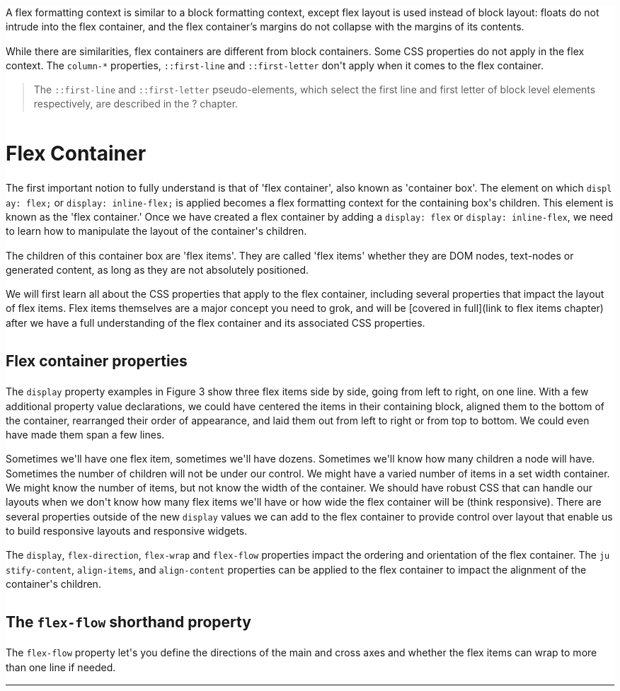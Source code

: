 A flex formatting context is similar to a block formatting context, except flex layout is used instead of block layout: floats do not intrude into the flex container, and the flex container’s margins do not collapse with the margins of its contents.

While there are similarities, flex containers are different from block containers. Some CSS properties do not apply in the flex context. The `column-*` properties, `::first-line` and `::first-letter` don't apply when it comes to the flex container. 

> The `::first-line` and `::first-letter` pseudo-elements, which select the first line and first letter of block level elements respectively, are described in the ? chapter. 

# Flex Container

The first important notion to fully understand is that of 'flex container', also known as 'container box'. The element on which `display: flex;` or `display: inline-flex;` is applied becomes a flex formatting context for the containing box's children. This element is known as the 'flex container.' Once we have created a flex container by adding a `display: flex` or `display: inline-flex`, we need to learn how to manipulate the layout of the container's children. 

The children of this container box are 'flex items'.  They are called 'flex items' whether they are DOM nodes, text-nodes or generated content, as long as they are not absolutely positioned. 

We will first learn all about the CSS properties that apply to the flex container, including several properties that impact the layout of flex items. Flex items themselves are a major concept you need to grok, and will be [covered in full](link to flex items chapter) after we have a full understanding of the flex container and its associated CSS properties.

## Flex container properties

The `display` property examples in Figure 3 show three flex items side by side, going from left to right, on one line. With a few additional property value declarations, we could have centered the items in their containing block, aligned them to the bottom of the container, rearranged their order of appearance, and laid them out from left to right or from top to bottom. We could even have made them span a few lines. 

Sometimes we'll have one flex item, sometimes we'll have dozens. Sometimes we'll know how many children a node will have. Sometimes the number of children will not be under our control. We might have a varied number of items in a set width container. We might know the number of items, but not know the width of the container. We should have robust CSS that can handle our layouts when we don't know how many flex items we'll have or how wide the flex container will be (think responsive). There are several properties outside of the new `display` values we can add to the flex container to provide control over layout that enable us to build responsive layouts and responsive widgets.

The `display`, `flex-direction`, `flex-wrap` and `flex-flow` properties impact the ordering and orientation of the flex container.  The `justify-content`, `align-items`, and `align-content` properties can be applied to the flex container to impact the alignment of the container's children.

## The `flex-flow` shorthand property

The `flex-flow` property let's you define the directions of the main and cross axes and whether the flex items can wrap to more than one line if needed.  

---
